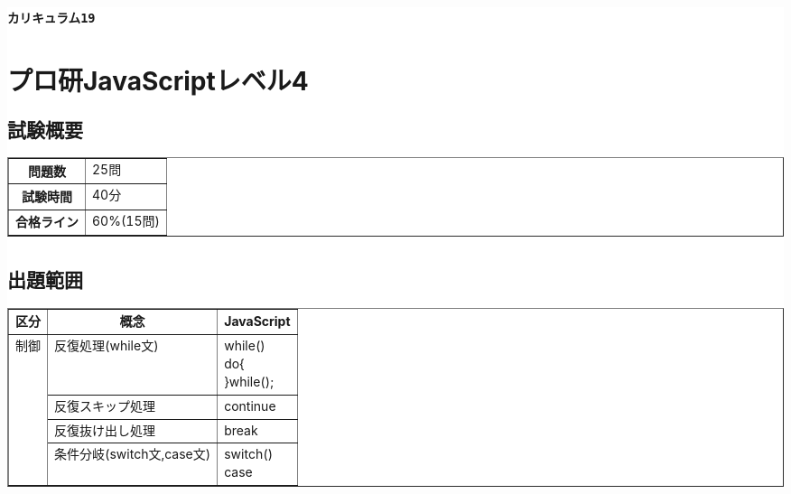 **```カリキュラム19```**

<!DOCTYPE html>
<html lang="ja">
<head>
    <meta charset="UTF-8">
    <meta http-equiv="X-UA-Compatible" content="IE=edge">
    <meta name="viewport" content="width=device-width, initial-scale=1.0">
    <link rel="stylesheet" href="../style.css">
    <title>プロ研JavaScriptレベル4</title>
</head>

<style>
p {
  font-size: 16px;
}

h2{
  display:inline;
}
</style>


<body>
    <h1>プロ研JavaScriptレベル4</h1>

   <h2><b>試験概要</b></h2>
   <table border="1" style="border-collapse: collapse;">
		<tr>
			<th>問題数</th>
			<td>25問</td>
		</tr>
		<tr>
			<th>試験時間</th>
			<td>40分</td>
		</tr>
		<tr>
			<th>合格ライン</th>
			<td>60%(15問)</td>
		</tr>
	</table>
  <br>

   <h2><b>出題範囲</b></h2>
<table border="1" style="border-collapse: collapse;">
		<tr>
			<th>区分</th>
			<th>概念</th>
			<th>JavaScript</th>
		</tr>
		<tr>
			<td rowspan="4">制御</td>
			<td>反復処理(while文)</td>
            <td>while()<br>do{<br>}while();</td>
		</tr>
		<tr>
			<td>反復スキップ処理</td>
            <td>continue</td>
		</tr>
		<tr>
			<td>反復抜け出し処理</td>
            <td>break</td>
		</tr>
        <tr>
			<td>条件分岐(switch文,case文)</td>
			<td>switch()<br>case</td>
		</tr>